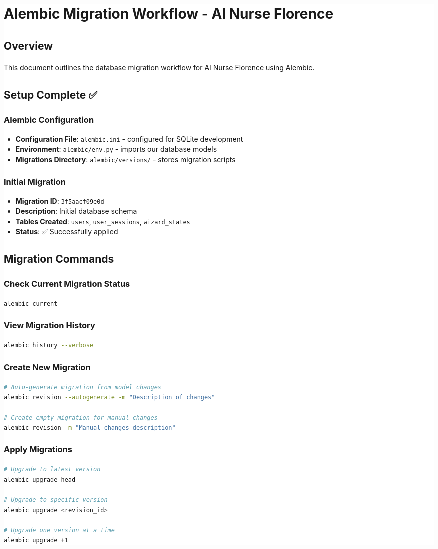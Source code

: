 # Alembic Migration Workflow - AI Nurse Florence

## Overview
This document outlines the database migration workflow for AI Nurse Florence using Alembic.

## Setup Complete ✅

### Alembic Configuration
- **Configuration File**: `alembic.ini` - configured for SQLite development
- **Environment**: `alembic/env.py` - imports our database models
- **Migrations Directory**: `alembic/versions/` - stores migration scripts

### Initial Migration
- **Migration ID**: `3f5aacf09e0d`
- **Description**: Initial database schema
- **Tables Created**: `users`, `user_sessions`, `wizard_states`
- **Status**: ✅ Successfully applied

## Migration Commands

### Check Current Migration Status
```bash
alembic current
```

### View Migration History
```bash
alembic history --verbose
```

### Create New Migration
```bash
# Auto-generate migration from model changes
alembic revision --autogenerate -m "Description of changes"

# Create empty migration for manual changes
alembic revision -m "Manual changes description"
```

### Apply Migrations
```bash
# Upgrade to latest version
alembic upgrade head

# Upgrade to specific version
alembic upgrade <revision_id>

# Upgrade one version at a time
alembic upgrade +1
```
